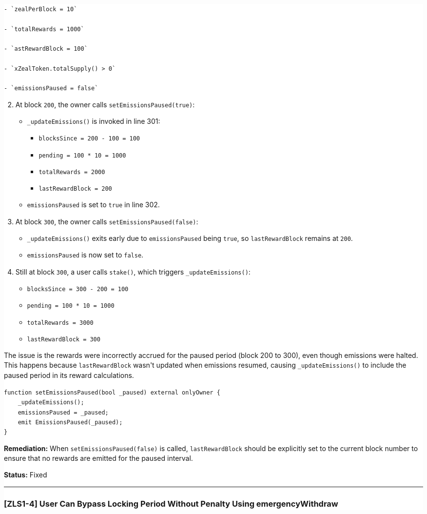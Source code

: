     - `zealPerBlock = 10`

    - `totalRewards = 1000`

    - `astRewardBlock = 100`

    - `xZealToken.totalSupply() > 0`

    - `emissionsPaused = false`

2. At block `200`, the owner calls `setEmissionsPaused(true)`:

    - `_updateEmissions()` is invoked in line 301:

        - `blocksSince = 200 - 100 = 100`

        - `pending = 100 * 10 = 1000`

        - `totalRewards = 2000`

        - `lastRewardBlock = 200`

    - `emissionsPaused` is set to `true` in line 302.

3. At block `300`, the owner calls `setEmissionsPaused(false)`:

     - `_updateEmissions()` exits early due to `emissionsPaused` being `true`, so `lastRewardBlock` remains at `200`.

    - `emissionsPaused` is now set to `false`.

4. Still at block `300`, a user calls `stake()`, which triggers `_updateEmissions()`:

    - `blocksSince = 300 - 200 = 100`

    - `pending = 100 * 10 = 1000`

    - `totalRewards = 3000`

    - `lastRewardBlock = 300`

The issue is the rewards were incorrectly accrued for the paused period (block 200 to 300), even though emissions were halted. This happens because `lastRewardBlock` wasn't updated when emissions resumed, causing `_updateEmissions()` to include the paused period in its reward calculations.
```
function setEmissionsPaused(bool _paused) external onlyOwner {
    _updateEmissions();
    emissionsPaused = _paused;
    emit EmissionsPaused(_paused);
}
```

**Remediation:**  When `setEmissionsPaused(false)` is called, `lastRewardBlock` should be explicitly set to the current block number to ensure that no rewards are emitted for the paused interval.

**Status:**   Fixed


- - -

### [ZLS1-4] User Can Bypass Locking Period Without Penalty Using emergencyWithdraw
